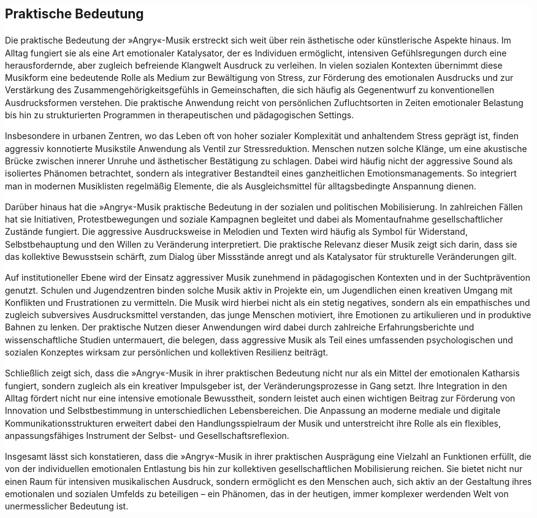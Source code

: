 
## Praktische Bedeutung

Die praktische Bedeutung der »Angry«-Musik erstreckt sich weit über rein ästhetische oder künstlerische Aspekte hinaus. Im Alltag fungiert sie als eine Art emotionaler Katalysator, der es Individuen ermöglicht, intensiven Gefühlsregungen durch eine herausfordernde, aber zugleich befreiende Klangwelt Ausdruck zu verleihen. In vielen sozialen Kontexten übernimmt diese Musikform eine bedeutende Rolle als Medium zur Bewältigung von Stress, zur Förderung des emotionalen Ausdrucks und zur Verstärkung des Zusammengehörigkeitsgefühls in Gemeinschaften, die sich häufig als Gegenentwurf zu konventionellen Ausdrucksformen verstehen. Die praktische Anwendung reicht von persönlichen Zufluchtsorten in Zeiten emotionaler Belastung bis hin zu strukturierten Programmen in therapeutischen und pädagogischen Settings.  

Insbesondere in urbanen Zentren, wo das Leben oft von hoher sozialer Komplexität und anhaltendem Stress geprägt ist, finden aggressiv konnotierte Musikstile Anwendung als Ventil zur Stressreduktion. Menschen nutzen solche Klänge, um eine akustische Brücke zwischen innerer Unruhe und ästhetischer Bestätigung zu schlagen. Dabei wird häufig nicht der aggressive Sound als isoliertes Phänomen betrachtet, sondern als integrativer Bestandteil eines ganzheitlichen Emotionsmanagements. So integriert man in modernen Musiklisten regelmäßig Elemente, die als Ausgleichsmittel für alltagsbedingte Anspannung dienen.  

Darüber hinaus hat die »Angry«-Musik praktische Bedeutung in der sozialen und politischen Mobilisierung. In zahlreichen Fällen hat sie Initiativen, Protestbewegungen und soziale Kampagnen begleitet und dabei als Momentaufnahme gesellschaftlicher Zustände fungiert. Die aggressive Ausdrucksweise in Melodien und Texten wird häufig als Symbol für Widerstand, Selbstbehauptung und den Willen zu Veränderung interpretiert. Die praktische Relevanz dieser Musik zeigt sich darin, dass sie das kollektive Bewusstsein schärft, zum Dialog über Missstände anregt und als Katalysator für strukturelle Veränderungen gilt.  

Auf institutioneller Ebene wird der Einsatz aggressiver Musik zunehmend in pädagogischen Kontexten und in der Suchtprävention genutzt. Schulen und Jugendzentren binden solche Musik aktiv in Projekte ein, um Jugendlichen einen kreativen Umgang mit Konflikten und Frustrationen zu vermitteln. Die Musik wird hierbei nicht als ein stetig negatives, sondern als ein empathisches und zugleich subversives Ausdrucksmittel verstanden, das junge Menschen motiviert, ihre Emotionen zu artikulieren und in produktive Bahnen zu lenken. Der praktische Nutzen dieser Anwendungen wird dabei durch zahlreiche Erfahrungsberichte und wissenschaftliche Studien untermauert, die belegen, dass aggressive Musik als Teil eines umfassenden psychologischen und sozialen Konzeptes wirksam zur persönlichen und kollektiven Resilienz beiträgt.  

Schließlich zeigt sich, dass die »Angry«-Musik in ihrer praktischen Bedeutung nicht nur als ein Mittel der emotionalen Katharsis fungiert, sondern zugleich als ein kreativer Impulsgeber ist, der Veränderungsprozesse in Gang setzt. Ihre Integration in den Alltag fördert nicht nur eine intensive emotionale Bewusstheit, sondern leistet auch einen wichtigen Beitrag zur Förderung von Innovation und Selbstbestimmung in unterschiedlichen Lebensbereichen. Die Anpassung an moderne mediale und digitale Kommunikationsstrukturen erweitert dabei den Handlungsspielraum der Musik und unterstreicht ihre Rolle als ein flexibles, anpassungsfähiges Instrument der Selbst- und Gesellschaftsreflexion.  

Insgesamt lässt sich konstatieren, dass die »Angry«-Musik in ihrer praktischen Ausprägung eine Vielzahl an Funktionen erfüllt, die von der individuellen emotionalen Entlastung bis hin zur kollektiven gesellschaftlichen Mobilisierung reichen. Sie bietet nicht nur einen Raum für intensiven musikalischen Ausdruck, sondern ermöglicht es den Menschen auch, sich aktiv an der Gestaltung ihres emotionalen und sozialen Umfelds zu beteiligen – ein Phänomen, das in der heutigen, immer komplexer werdenden Welt von unermesslicher Bedeutung ist.
